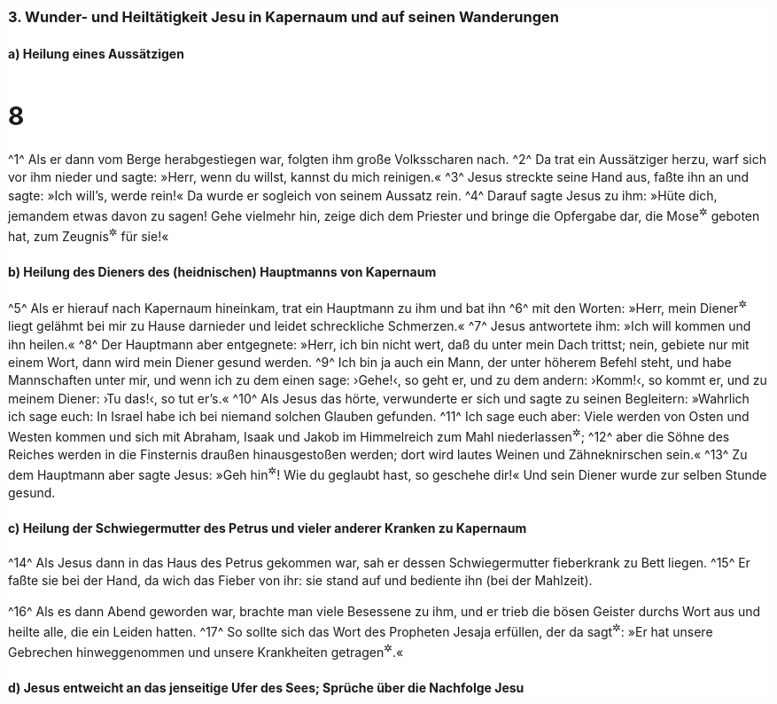 ### 3. Wunder- und Heiltätigkeit Jesu in Kapernaum und auf seinen Wanderungen

#### a) Heilung eines Aussätzigen

 # 8
^1^ Als er dann vom Berge herabgestiegen war, folgten ihm große Volksscharen nach.
^2^ Da trat ein Aussätziger herzu, warf sich vor ihm nieder und sagte: »Herr, wenn du willst, kannst du mich reinigen.«
^3^ Jesus streckte seine Hand aus, faßte ihn an und sagte: »Ich will’s, werde rein!« Da wurde er sogleich von seinem Aussatz rein.
^4^ Darauf sagte Jesus zu ihm: »Hüte dich, jemandem etwas davon zu sagen! Gehe vielmehr hin, zeige dich dem Priester und bringe die Opfergabe dar, die Mose<sup title="3.Mose 13,49; 14,2-32">&#x2732;</sup> geboten hat, zum Zeugnis<sup title="= Erweis">&#x2732;</sup> für sie!«

#### b) Heilung des Dieners des (heidnischen) Hauptmanns von Kapernaum

^5^ Als er hierauf nach Kapernaum hineinkam, trat ein Hauptmann zu ihm und bat ihn
^6^ mit den Worten: »Herr, mein Diener<sup title="= Bursche">&#x2732;</sup> liegt gelähmt bei mir zu Hause darnieder und leidet schreckliche Schmerzen.«
^7^ Jesus antwortete ihm: »Ich will kommen und ihn heilen.«
^8^ Der Hauptmann aber entgegnete: »Herr, ich bin nicht wert, daß du unter mein Dach trittst; nein, gebiete nur mit einem Wort, dann wird mein Diener gesund werden.
^9^ Ich bin ja auch ein Mann, der unter höherem Befehl steht, und habe Mannschaften unter mir, und wenn ich zu dem einen sage: ›Gehe!‹, so geht er, und zu dem andern: ›Komm!‹, so kommt er, und zu meinem Diener: ›Tu das!‹, so tut er’s.«
^10^ Als Jesus das hörte, verwunderte er sich und sagte zu seinen Begleitern: »Wahrlich ich sage euch: In Israel habe ich bei niemand solchen Glauben gefunden.
^11^ Ich sage euch aber: Viele werden von Osten und Westen kommen und sich mit Abraham, Isaak und Jakob im Himmelreich zum Mahl niederlassen<sup title="Lk 13,28-29">&#x2732;</sup>;
^12^ aber die Söhne des Reiches werden in die Finsternis draußen hinausgestoßen werden; dort wird lautes Weinen und Zähneknirschen sein.«
^13^ Zu dem Hauptmann aber sagte Jesus: »Geh hin<sup title="= heim">&#x2732;</sup>! Wie du geglaubt hast, so geschehe dir!« Und sein Diener wurde zur selben Stunde gesund.

#### c) Heilung der Schwiegermutter des Petrus und vieler anderer Kranken zu Kapernaum

^14^ Als Jesus dann in das Haus des Petrus gekommen war, sah er dessen Schwiegermutter fieberkrank zu Bett liegen.
^15^ Er faßte sie bei der Hand, da wich das Fieber von ihr: sie stand auf und bediente ihn (bei der Mahlzeit).

^16^ Als es dann Abend geworden war, brachte man viele Besessene zu ihm, und er trieb die bösen Geister durchs Wort aus und heilte alle, die ein Leiden hatten.
^17^ So sollte sich das Wort des Propheten Jesaja erfüllen, der da sagt<sup title="Jes 53,4">&#x2732;</sup>: »Er hat unsere Gebrechen hinweggenommen und unsere Krankheiten getragen<sup title="oder: sich aufgeladen">&#x2732;</sup>.«

#### d) Jesus entweicht an das jenseitige Ufer des Sees; Sprüche über die Nachfolge Jesu

